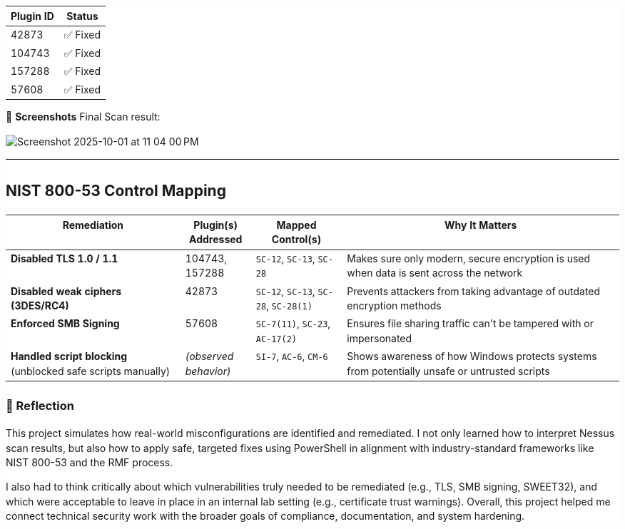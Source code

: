 | Plugin ID | Status      |
|-----------|-------------|
| 42873     | ✅ Fixed     |
| 104743    | ✅ Fixed     |
| 157288    | ✅ Fixed     |
| 57608     | ✅ Fixed     |

📸 **Screenshots** 
Final Scan result:

<img width="1015" height="358" alt="Screenshot 2025-10-01 at 11 04 00 PM" src="https://github.com/user-attachments/assets/8ed8b99f-9b07-4e9e-9ab0-507d76bc777a" />

---

## NIST 800-53 Control Mapping

| **Remediation**                                               | **Plugin(s) Addressed**   | **Mapped Control(s)**                 | **Why It Matters**                                                                               |
| ------------------------------------------------------------- | ------------------------- | ------------------------------------- | ------------------------------------------------------------------------------------------------ |
| **Disabled TLS 1.0 / 1.1**                                    | 104743, 157288            | `SC-12`, `SC-13`, `SC-28`             | Makes sure only modern, secure encryption is used when data is sent across the network           |
| **Disabled weak ciphers (3DES/RC4)**                          | 42873                     | `SC-12`, `SC-13`, `SC-28`, `SC-28(1)` | Prevents attackers from taking advantage of outdated encryption methods                          |
| **Enforced SMB Signing**                                      | 57608                     | `SC-7(11)`, `SC-23`, `AC-17(2)`       | Ensures file sharing traffic can't be tampered with or impersonated                              |
| **Handled script blocking** (unblocked safe scripts manually) | *(observed behavior)*     | `SI-7`, `AC-6`, `CM-6`                | Shows awareness of how Windows protects systems from potentially unsafe or untrusted scripts     |

### 🧠 Reflection

This project simulates how real-world misconfigurations are identified and remediated. I not only learned how to interpret Nessus scan results, but also how to apply safe, targeted fixes using PowerShell in alignment with industry-standard frameworks like NIST 800-53 and the RMF process.

I also had to think critically about which vulnerabilities truly needed to be remediated (e.g., TLS, SMB signing, SWEET32), and which were acceptable to leave in place in an internal lab setting (e.g., certificate trust warnings). Overall, this project helped me connect technical security work with the broader goals of compliance, documentation, and system hardening.


